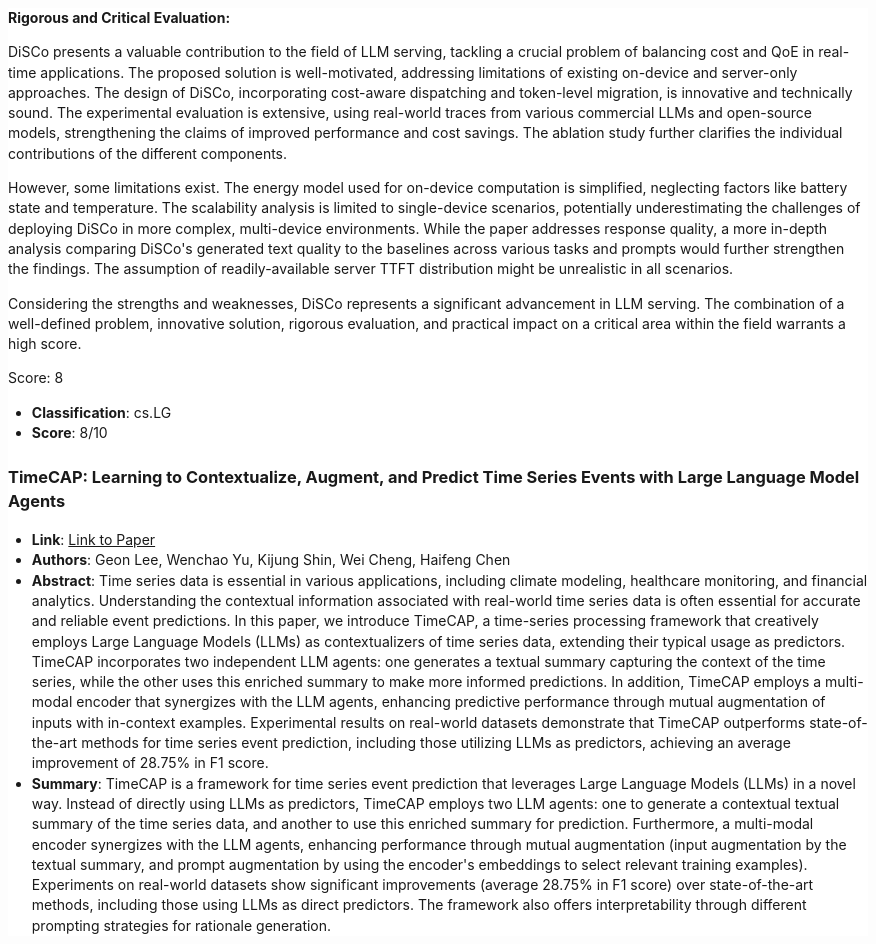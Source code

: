 
**Rigorous and Critical Evaluation:**

DiSCo presents a valuable contribution to the field of LLM serving, tackling a crucial problem of balancing cost and QoE in real-time applications. The proposed solution is well-motivated, addressing limitations of existing on-device and server-only approaches. The design of DiSCo, incorporating cost-aware dispatching and token-level migration, is innovative and technically sound. The experimental evaluation is extensive, using real-world traces from various commercial LLMs and open-source models, strengthening the claims of improved performance and cost savings.  The ablation study further clarifies the individual contributions of the different components.

However, some limitations exist. The energy model used for on-device computation is simplified, neglecting factors like battery state and temperature.  The scalability analysis is limited to single-device scenarios, potentially underestimating the challenges of deploying DiSCo in more complex, multi-device environments. While the paper addresses response quality, a more in-depth analysis comparing DiSCo's generated text quality to the baselines across various tasks and prompts would further strengthen the findings. The assumption of readily-available server TTFT distribution might be unrealistic in all scenarios.


Considering the strengths and weaknesses, DiSCo represents a significant advancement in LLM serving. The combination of a well-defined problem, innovative solution, rigorous evaluation, and practical impact on a critical area within the field warrants a high score.


Score: 8

- **Classification**: cs.LG
- **Score**: 8/10

### TimeCAP: Learning to Contextualize, Augment, and Predict Time Series Events with Large Language Model Agents
- **Link**: [Link to Paper](http://arxiv.org/abs/2502.11418v1)
- **Authors**: Geon Lee, Wenchao Yu, Kijung Shin, Wei Cheng, Haifeng Chen
- **Abstract**: Time series data is essential in various applications, including climate modeling, healthcare monitoring, and financial analytics. Understanding the contextual information associated with real-world time series data is often essential for accurate and reliable event predictions. In this paper, we introduce TimeCAP, a time-series processing framework that creatively employs Large Language Models (LLMs) as contextualizers of time series data, extending their typical usage as predictors. TimeCAP incorporates two independent LLM agents: one generates a textual summary capturing the context of the time series, while the other uses this enriched summary to make more informed predictions. In addition, TimeCAP employs a multi-modal encoder that synergizes with the LLM agents, enhancing predictive performance through mutual augmentation of inputs with in-context examples. Experimental results on real-world datasets demonstrate that TimeCAP outperforms state-of-the-art methods for time series event prediction, including those utilizing LLMs as predictors, achieving an average improvement of 28.75% in F1 score.
- **Summary**: TimeCAP is a framework for time series event prediction that leverages Large Language Models (LLMs) in a novel way.  Instead of directly using LLMs as predictors, TimeCAP employs two LLM agents: one to generate a contextual textual summary of the time series data, and another to use this enriched summary for prediction.  Furthermore, a multi-modal encoder synergizes with the LLM agents, enhancing performance through mutual augmentation (input augmentation by the textual summary, and prompt augmentation by using the encoder's embeddings to select relevant training examples).  Experiments on real-world datasets show significant improvements (average 28.75% in F1 score) over state-of-the-art methods, including those using LLMs as direct predictors.  The framework also offers interpretability through different prompting strategies for rationale generation.
